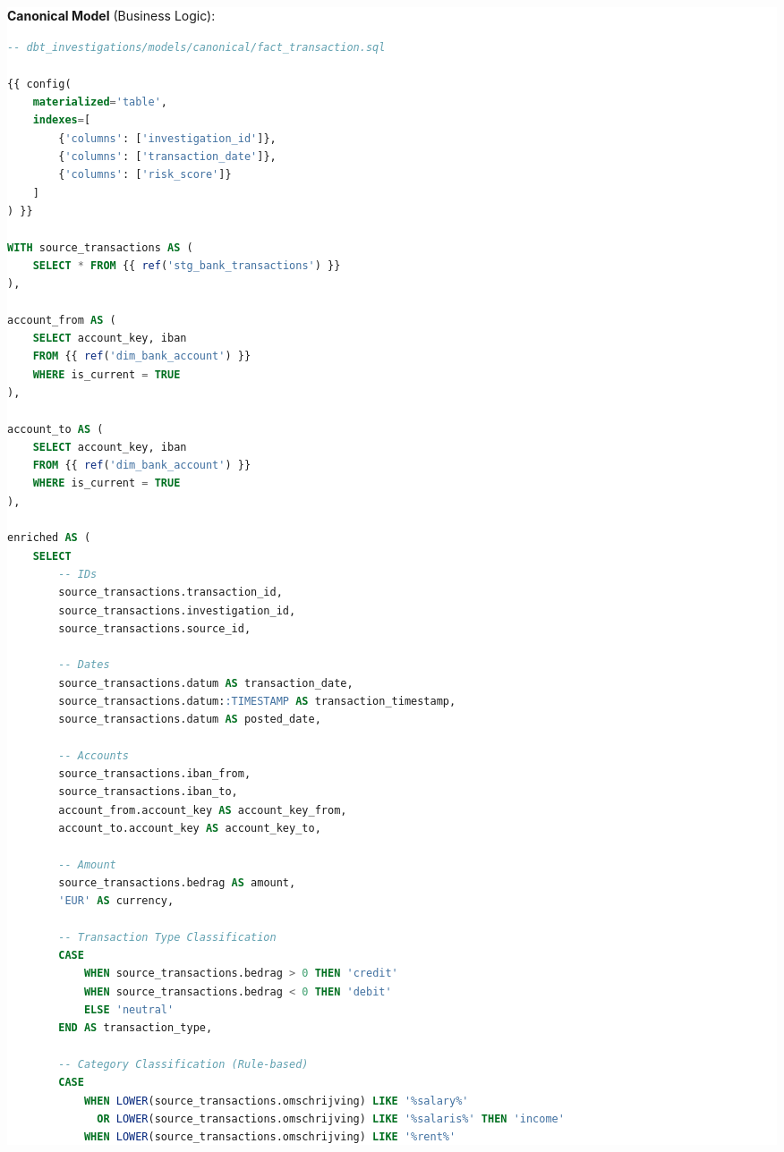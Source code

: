 **Canonical Model** (Business Logic):

```sql
-- dbt_investigations/models/canonical/fact_transaction.sql

{{ config(
    materialized='table',
    indexes=[
        {'columns': ['investigation_id']},
        {'columns': ['transaction_date']},
        {'columns': ['risk_score']}
    ]
) }}

WITH source_transactions AS (
    SELECT * FROM {{ ref('stg_bank_transactions') }}
),

account_from AS (
    SELECT account_key, iban 
    FROM {{ ref('dim_bank_account') }}
    WHERE is_current = TRUE
),

account_to AS (
    SELECT account_key, iban 
    FROM {{ ref('dim_bank_account') }}
    WHERE is_current = TRUE
),

enriched AS (
    SELECT
        -- IDs
        source_transactions.transaction_id,
        source_transactions.investigation_id,
        source_transactions.source_id,
        
        -- Dates
        source_transactions.datum AS transaction_date,
        source_transactions.datum::TIMESTAMP AS transaction_timestamp,
        source_transactions.datum AS posted_date,
        
        -- Accounts
        source_transactions.iban_from,
        source_transactions.iban_to,
        account_from.account_key AS account_key_from,
        account_to.account_key AS account_key_to,
        
        -- Amount
        source_transactions.bedrag AS amount,
        'EUR' AS currency,
        
        -- Transaction Type Classification
        CASE
            WHEN source_transactions.bedrag > 0 THEN 'credit'
            WHEN source_transactions.bedrag < 0 THEN 'debit'
            ELSE 'neutral'
        END AS transaction_type,
        
        -- Category Classification (Rule-based)
        CASE
            WHEN LOWER(source_transactions.omschrijving) LIKE '%salary%' 
              OR LOWER(source_transactions.omschrijving) LIKE '%salaris%' THEN 'income'
            WHEN LOWER(source_transactions.omschrijving) LIKE '%rent%' 
```